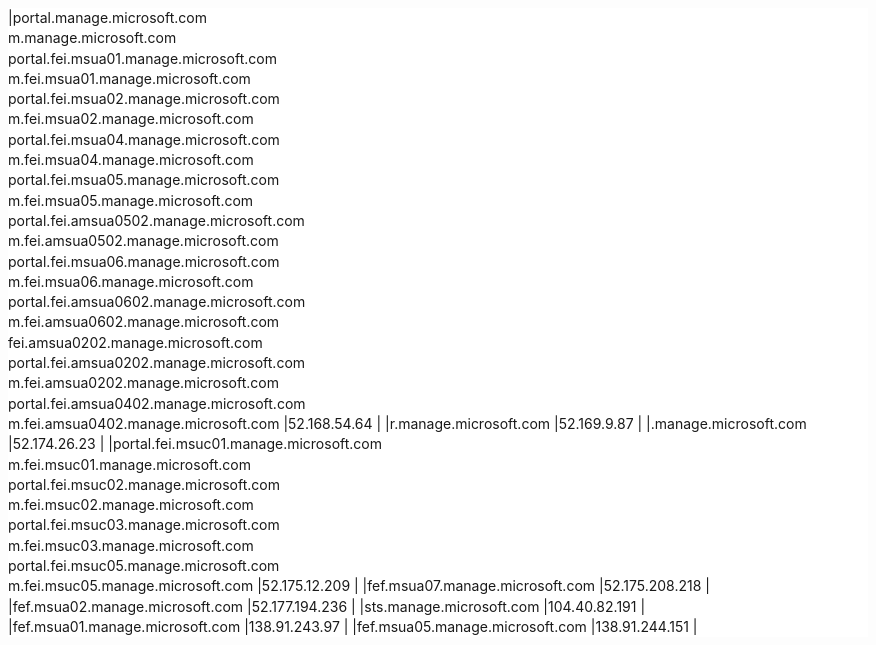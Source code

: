 |portal.manage.microsoft.com <br> m.manage.microsoft.com <br> portal.fei.msua01.manage.microsoft.com <br> m.fei.msua01.manage.microsoft.com <br> portal.fei.msua02.manage.microsoft.com <br> m.fei.msua02.manage.microsoft.com <br> portal.fei.msua04.manage.microsoft.com <br> m.fei.msua04.manage.microsoft.com <br> portal.fei.msua05.manage.microsoft.com <br> m.fei.msua05.manage.microsoft.com <br> portal.fei.amsua0502.manage.microsoft.com <br> m.fei.amsua0502.manage.microsoft.com <br> portal.fei.msua06.manage.microsoft.com <br> m.fei.msua06.manage.microsoft.com <br> portal.fei.amsua0602.manage.microsoft.com <br> m.fei.amsua0602.manage.microsoft.com <br> fei.amsua0202.manage.microsoft.com <br> portal.fei.amsua0202.manage.microsoft.com <br> m.fei.amsua0202.manage.microsoft.com <br> portal.fei.amsua0402.manage.microsoft.com <br> m.fei.amsua0402.manage.microsoft.com |52.168.54.64   |
|r.manage.microsoft.com |52.169.9.87    |
|.manage.microsoft.com  |52.174.26.23   |
|portal.fei.msuc01.manage.microsoft.com <br> m.fei.msuc01.manage.microsoft.com <br> portal.fei.msuc02.manage.microsoft.com <br> m.fei.msuc02.manage.microsoft.com <br> portal.fei.msuc03.manage.microsoft.com <br> m.fei.msuc03.manage.microsoft.com <br> portal.fei.msuc05.manage.microsoft.com <br> m.fei.msuc05.manage.microsoft.com |52.175.12.209  |
|fef.msua07.manage.microsoft.com |52.175.208.218     |
|fef.msua02.manage.microsoft.com |52.177.194.236    |
|sts.manage.microsoft.com        |104.40.82.191    |
|fef.msua01.manage.microsoft.com |138.91.243.97     |
|fef.msua05.manage.microsoft.com |138.91.244.151     |





